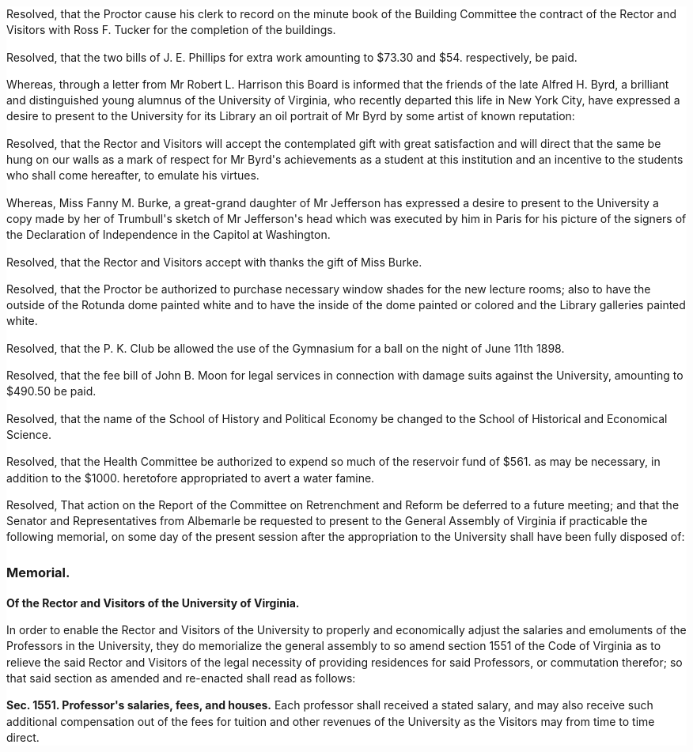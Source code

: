 Resolved, that the Proctor cause his clerk to record on the minute book of the Building Committee the contract of the Rector and Visitors with Ross F. Tucker for the completion of the buildings.

Resolved, that the two bills of J. E. Phillips for extra work amounting to $73.30 and $54. respectively, be paid.

Whereas, through a letter from Mr Robert L. Harrison this Board is informed that the friends of the late Alfred H. Byrd, a brilliant and distinguished young alumnus of the University of Virginia, who recently departed this life in New York City, have expressed a desire to present to the University for its Library an oil portrait of Mr Byrd by some artist of known reputation:

Resolved, that the Rector and Visitors will accept the contemplated gift with great satisfaction and will direct that the same be hung on our walls as a mark of respect for Mr Byrd's achievements as a student at this institution and an incentive to the students who shall come hereafter, to emulate his virtues.

Whereas, Miss Fanny M. Burke, a great-grand daughter of Mr Jefferson has expressed a desire to present to the University a copy made by her of Trumbull's sketch of Mr Jefferson's head which was executed by him in Paris for his picture of the signers of the Declaration of Independence in the Capitol at Washington.

Resolved, that the Rector and Visitors accept with thanks the gift of Miss Burke.

Resolved, that the Proctor be authorized to purchase necessary window shades for the new lecture rooms; also to have the outside of the Rotunda dome painted white and to have the inside of the dome painted or colored and the Library galleries painted white.

Resolved, that the P. K. Club be allowed the use of the Gymnasium for a ball on the night of June 11th 1898.

Resolved, that the fee bill of John B. Moon for legal services in connection with damage suits against the University, amounting to $490.50 be paid.

Resolved, that the name of the School of History and Political Economy be changed to the School of Historical and Economical Science.

Resolved, that the Health Committee be authorized to expend so much of the reservoir fund of $561. as may be necessary, in addition to the $1000. heretofore appropriated to avert a water famine.

Resolved, That action on the Report of the Committee on Retrenchment and Reform be deferred to a future meeting; and that the Senator and Representatives from Albemarle be requested to present to the General Assembly of Virginia if practicable the following memorial, on some day of the present session after the appropriation to the University shall have been fully disposed of:

### Memorial.

**Of the Rector and Visitors of the University of Virginia.**

In order to enable the Rector and Visitors of the University to properly and economically adjust the salaries and emoluments of the Professors in the University, they do memorialize the general assembly to so amend section 1551 of the Code of Virginia as to relieve the said Rector and Visitors of the legal necessity of providing residences for said Professors, or commutation therefor; so that said section as amended and re-enacted shall read as follows:

**Sec. 1551. Professor's salaries, fees, and houses.** Each professor shall received a stated salary, and may also receive such additional compensation out of the fees for tuition and other revenues of the University as the Visitors may from time to time direct.
